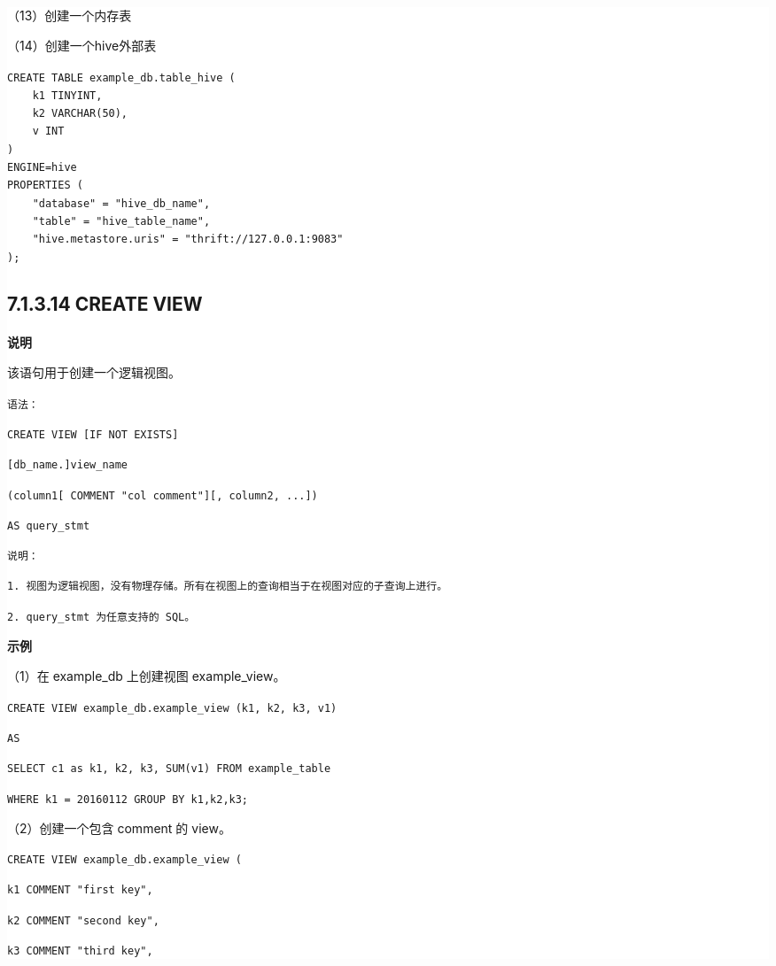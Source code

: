 （13）创建一个内存表

（14）创建一个hive外部表

```text
CREATE TABLE example_db.table_hive (
    k1 TINYINT,
    k2 VARCHAR(50),
    v INT
)
ENGINE=hive
PROPERTIES (
    "database" = "hive_db_name",
    "table" = "hive_table_name",
    "hive.metastore.uris" = "thrift://127.0.0.1:9083"
);
```

## 7.1.3.14 CREATE VIEW

**说明**

该语句用于创建一个逻辑视图。

`语法：`

`CREATE VIEW [IF NOT EXISTS]`

`[db_name.]view_name`

`(column1[ COMMENT "col comment"][, column2, ...])`

`AS query_stmt`

`说明：`

`1. 视图为逻辑视图，没有物理存储。所有在视图上的查询相当于在视图对应的子查询上进行。`

`2. query_stmt 为任意支持的 SQL。`

**示例**

（1）在 example\_db 上创建视图 example\_view。

`CREATE VIEW example_db.example_view (k1, k2, k3, v1)`

`AS`

`SELECT c1 as k1, k2, k3, SUM(v1) FROM example_table`

`WHERE k1 = 20160112 GROUP BY k1,k2,k3;`

（2）创建一个包含 comment 的 view。

`CREATE VIEW example_db.example_view (`

`k1 COMMENT "first key",`

`k2 COMMENT "second key",`

`k3 COMMENT "third key",`

